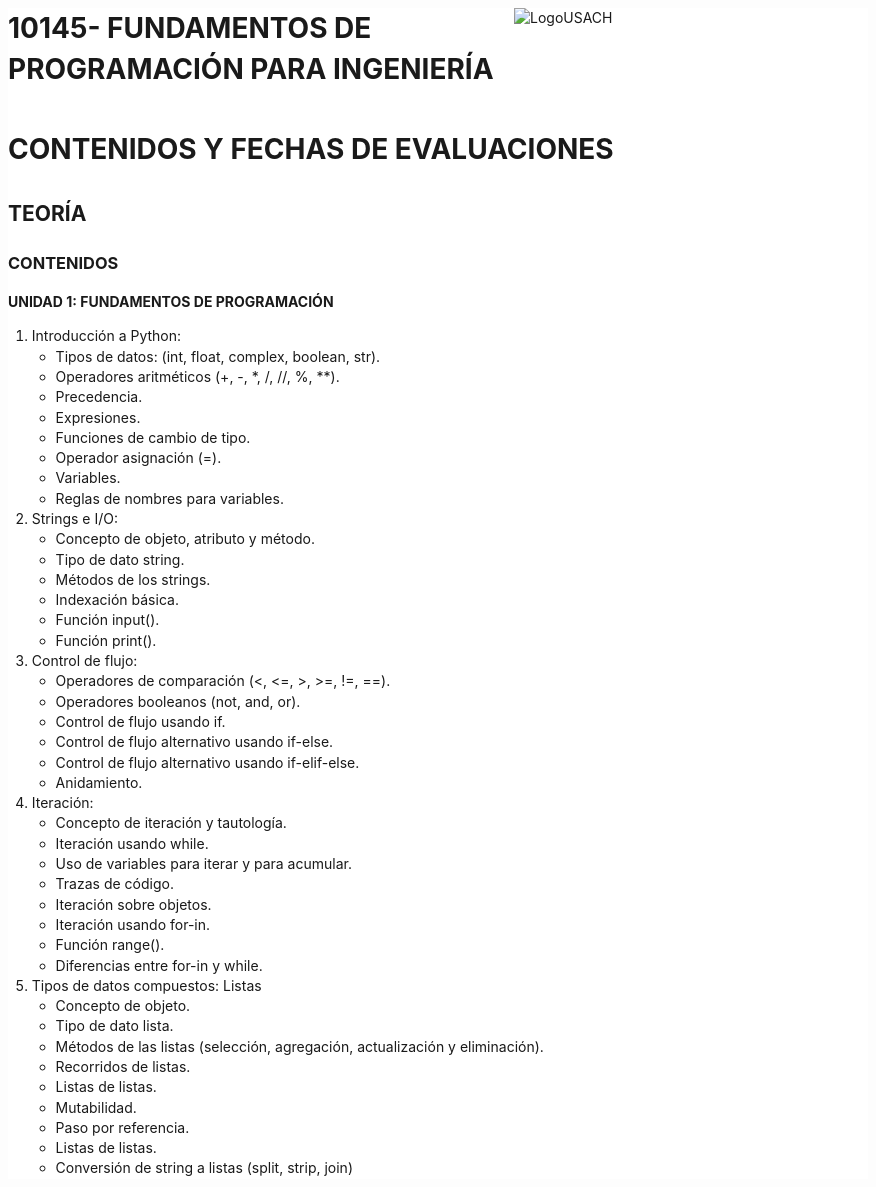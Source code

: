 <p><img src="https://progra-fing-usach.github.io/IMGs/logo-fing.png" alt="LogoUSACH" width="40%" align="right" hspace="10px" vspace="0px"></p>

# 10145- FUNDAMENTOS DE PROGRAMACIÓN PARA INGENIERÍA

# CONTENIDOS Y FECHAS DE EVALUACIONES

## TEORÍA 

### CONTENIDOS
 
**UNIDAD 1: FUNDAMENTOS DE PROGRAMACIÓN**
1. Introducción a Python:
    * Tipos de datos: (int, float, complex, boolean, str).
    * Operadores aritméticos (+, -, *, /, //, %, **).
    * Precedencia.
    * Expresiones.
    * Funciones de cambio de tipo.
    * Operador asignación (=). 
    * Variables.
    * Reglas de nombres para variables.
2. Strings e I/O:
    * Concepto de objeto, atributo y método.
    * Tipo de dato string.
    * Métodos de los strings.
    * Indexación básica.
    * Función input().
    * Función print().
3. Control de flujo:
    * Operadores de comparación (<, <=, >, >=, !=, ==).
    * Operadores booleanos (not, and, or).
    * Control de flujo usando if.
    * Control de flujo alternativo usando if-else.
    * Control de flujo alternativo usando if-elif-else.
    * Anidamiento.
4. Iteración:
    * Concepto de iteración y tautología.
    * Iteración usando while.
    * Uso de variables para iterar y para acumular.
    * Trazas de código.
    * Iteración sobre objetos.
    * Iteración usando for-in.
    * Función range().
    * Diferencias entre for-in y while.
5.  Tipos de datos compuestos: Listas
    * Concepto de objeto.
    * Tipo de dato lista.
    * Métodos de las listas (selección, agregación, actualización y eliminación).
    * Recorridos de listas.
    * Listas de listas.
    * Mutabilidad.
    * Paso por referencia.
    * Listas de listas.
    * Conversión de string a listas (split, strip, join)
